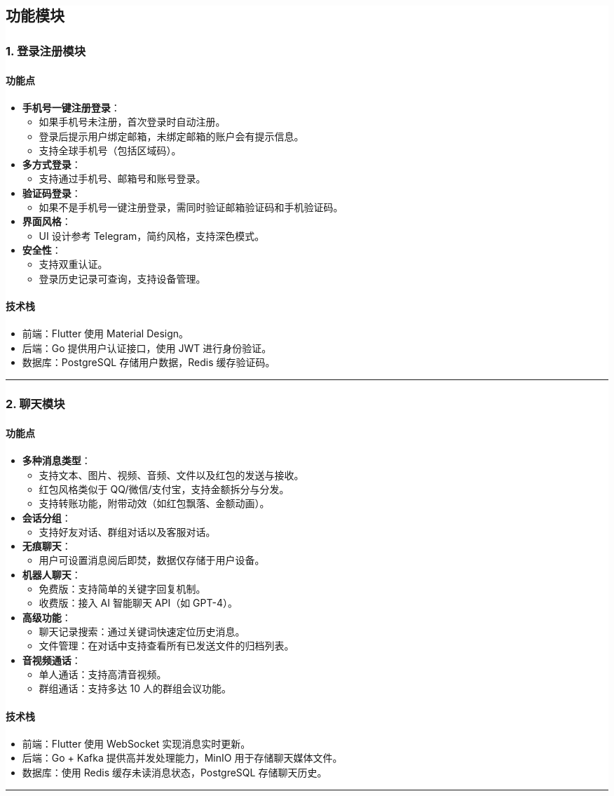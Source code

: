 ## 功能模块

### 1. 登录注册模块
#### 功能点
- **手机号一键注册登录**：
  - 如果手机号未注册，首次登录时自动注册。
  - 登录后提示用户绑定邮箱，未绑定邮箱的账户会有提示信息。
  - 支持全球手机号（包括区域码）。
- **多方式登录**：
  - 支持通过手机号、邮箱号和账号登录。
- **验证码登录**：
  - 如果不是手机号一键注册登录，需同时验证邮箱验证码和手机验证码。
- **界面风格**：
  - UI 设计参考 Telegram，简约风格，支持深色模式。
- **安全性**：
  - 支持双重认证。
  - 登录历史记录可查询，支持设备管理。

#### 技术栈
- 前端：Flutter 使用 Material Design。
- 后端：Go 提供用户认证接口，使用 JWT 进行身份验证。
- 数据库：PostgreSQL 存储用户数据，Redis 缓存验证码。

---

### 2. 聊天模块
#### 功能点
- **多种消息类型**：
  - 支持文本、图片、视频、音频、文件以及红包的发送与接收。
  - 红包风格类似于 QQ/微信/支付宝，支持金额拆分与分发。
  - 支持转账功能，附带动效（如红包飘落、金额动画）。
- **会话分组**：
  - 支持好友对话、群组对话以及客服对话。
- **无痕聊天**：
  - 用户可设置消息阅后即焚，数据仅存储于用户设备。
- **机器人聊天**：
  - 免费版：支持简单的关键字回复机制。
  - 收费版：接入 AI 智能聊天 API（如 GPT-4）。
- **高级功能**：
  - 聊天记录搜索：通过关键词快速定位历史消息。
  - 文件管理：在对话中支持查看所有已发送文件的归档列表。
- **音视频通话**：
  - 单人通话：支持高清音视频。
  - 群组通话：支持多达 10 人的群组会议功能。

#### 技术栈
- 前端：Flutter 使用 WebSocket 实现消息实时更新。
- 后端：Go + Kafka 提供高并发处理能力，MinIO 用于存储聊天媒体文件。
- 数据库：使用 Redis 缓存未读消息状态，PostgreSQL 存储聊天历史。

---